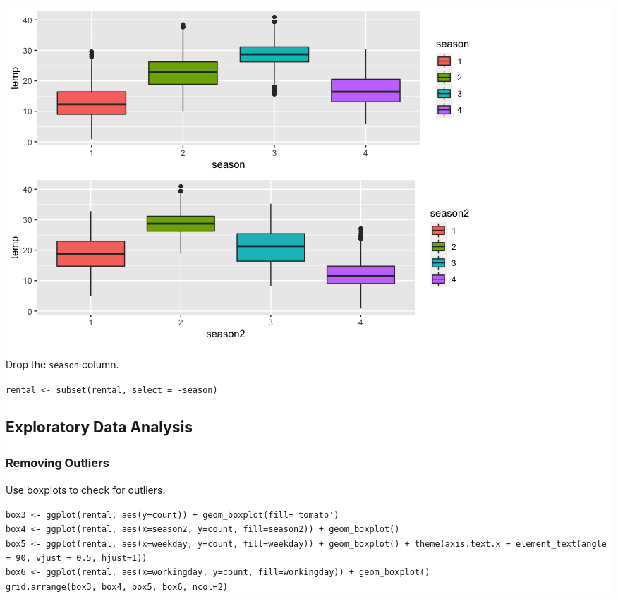 ![](plots/box1.png)

Drop the `season` column.

    rental <- subset(rental, select = -season)

Exploratory Data Analysis
-------------------------

### Removing Outliers

Use boxplots to check for outliers.

    box3 <- ggplot(rental, aes(y=count)) + geom_boxplot(fill='tomato')
    box4 <- ggplot(rental, aes(x=season2, y=count, fill=season2)) + geom_boxplot()
    box5 <- ggplot(rental, aes(x=weekday, y=count, fill=weekday)) + geom_boxplot() + theme(axis.text.x = element_text(angle = 90, vjust = 0.5, hjust=1))
    box6 <- ggplot(rental, aes(x=workingday, y=count, fill=workingday)) + geom_boxplot()
    grid.arrange(box3, box4, box5, box6, ncol=2)
